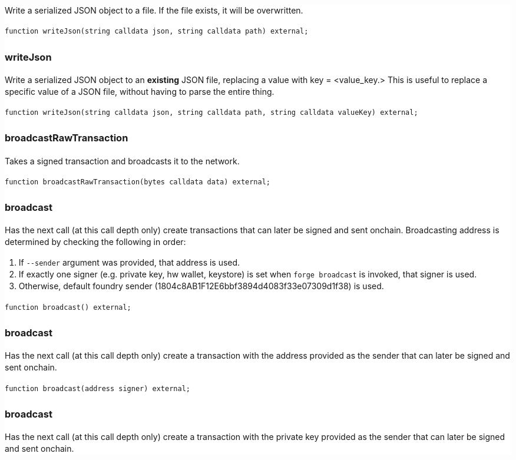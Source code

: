 Write a serialized JSON object to a file. If the file exists, it will be overwritten.


```solidity
function writeJson(string calldata json, string calldata path) external;
```

### writeJson

Write a serialized JSON object to an **existing** JSON file, replacing a value with key = <value_key.>
This is useful to replace a specific value of a JSON file, without having to parse the entire thing.


```solidity
function writeJson(string calldata json, string calldata path, string calldata valueKey) external;
```

### broadcastRawTransaction

Takes a signed transaction and broadcasts it to the network.


```solidity
function broadcastRawTransaction(bytes calldata data) external;
```

### broadcast

Has the next call (at this call depth only) create transactions that can later be signed and sent onchain.
Broadcasting address is determined by checking the following in order:
1. If `--sender` argument was provided, that address is used.
2. If exactly one signer (e.g. private key, hw wallet, keystore) is set when `forge broadcast` is invoked, that signer is used.
3. Otherwise, default foundry sender (1804c8AB1F12E6bbf3894d4083f33e07309d1f38) is used.


```solidity
function broadcast() external;
```

### broadcast

Has the next call (at this call depth only) create a transaction with the address provided
as the sender that can later be signed and sent onchain.


```solidity
function broadcast(address signer) external;
```

### broadcast

Has the next call (at this call depth only) create a transaction with the private key
provided as the sender that can later be signed and sent onchain.

